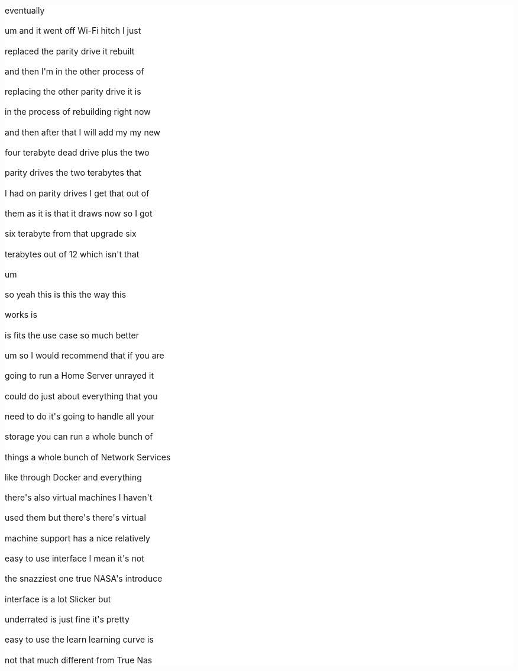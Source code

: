 eventually

um and it went off Wi-Fi hitch I just

replaced the parity drive it rebuilt

and then I&#39;m in the other process of

replacing the other parity drive it is

in the process of rebuilding right now

and then after that I will add my my new

four terabyte dead drive plus the two

parity drives the two terabytes that

I had on parity drives I get that out of

them as it is that it draws now so I got

six terabyte from that upgrade six

terabytes out of 12 which isn&#39;t that

um

so yeah this is this the way this

works is

is fits the use case so much better

um so I would recommend that if you are

going to run a Home Server unrayed it

could do just about everything that you

need to do it&#39;s going to handle all your

storage you can run a whole bunch of

things a whole bunch of Network Services

like through Docker and everything

there&#39;s also virtual machines I haven&#39;t

used them but there&#39;s there&#39;s virtual

machine support has a nice relatively

easy to use interface I mean it&#39;s not

the snazziest one true NASA&#39;s introduce

interface is a lot Slicker but

underrated is just fine it&#39;s pretty

easy to use the learn learning curve is

not that much different from True Nas
